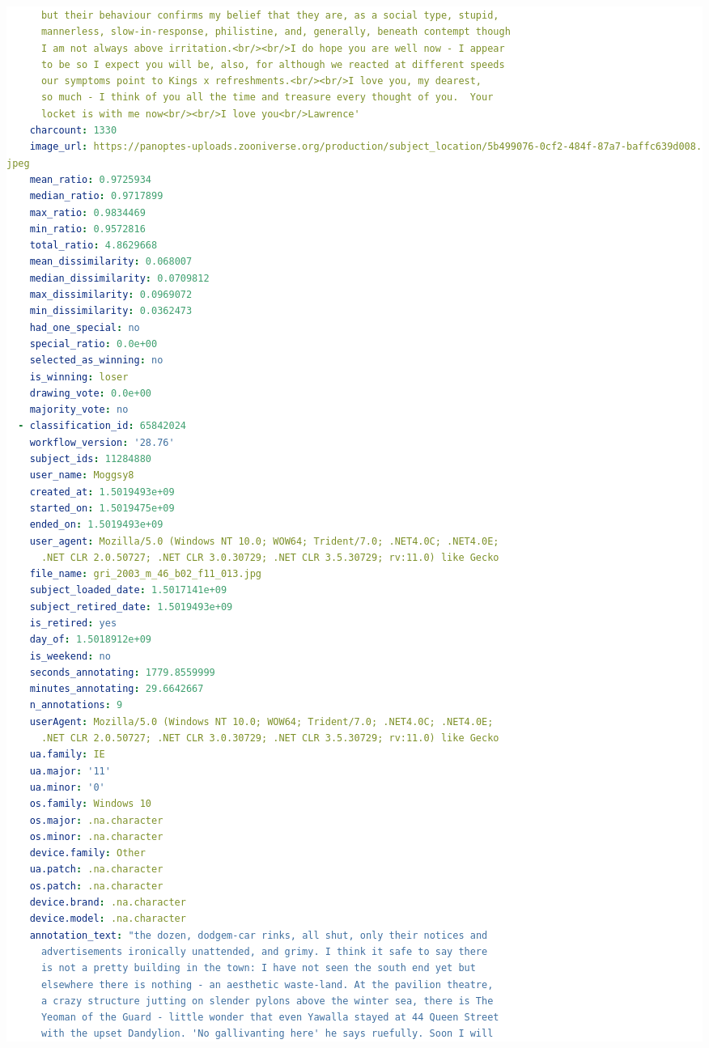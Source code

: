 ```yaml
      but their behaviour confirms my belief that they are, as a social type, stupid,
      mannerless, slow-in-response, philistine, and, generally, beneath contempt though
      I am not always above irritation.<br/><br/>I do hope you are well now - I appear
      to be so I expect you will be, also, for although we reacted at different speeds
      our symptoms point to Kings x refreshments.<br/><br/>I love you, my dearest,
      so much - I think of you all the time and treasure every thought of you.  Your
      locket is with me now<br/><br/>I love you<br/>Lawrence'
    charcount: 1330
    image_url: https://panoptes-uploads.zooniverse.org/production/subject_location/5b499076-0cf2-484f-87a7-baffc639d008.jpeg
    mean_ratio: 0.9725934
    median_ratio: 0.9717899
    max_ratio: 0.9834469
    min_ratio: 0.9572816
    total_ratio: 4.8629668
    mean_dissimilarity: 0.068007
    median_dissimilarity: 0.0709812
    max_dissimilarity: 0.0969072
    min_dissimilarity: 0.0362473
    had_one_special: no
    special_ratio: 0.0e+00
    selected_as_winning: no
    is_winning: loser
    drawing_vote: 0.0e+00
    majority_vote: no
  - classification_id: 65842024
    workflow_version: '28.76'
    subject_ids: 11284880
    user_name: Moggsy8
    created_at: 1.5019493e+09
    started_on: 1.5019475e+09
    ended_on: 1.5019493e+09
    user_agent: Mozilla/5.0 (Windows NT 10.0; WOW64; Trident/7.0; .NET4.0C; .NET4.0E;
      .NET CLR 2.0.50727; .NET CLR 3.0.30729; .NET CLR 3.5.30729; rv:11.0) like Gecko
    file_name: gri_2003_m_46_b02_f11_013.jpg
    subject_loaded_date: 1.5017141e+09
    subject_retired_date: 1.5019493e+09
    is_retired: yes
    day_of: 1.5018912e+09
    is_weekend: no
    seconds_annotating: 1779.8559999
    minutes_annotating: 29.6642667
    n_annotations: 9
    userAgent: Mozilla/5.0 (Windows NT 10.0; WOW64; Trident/7.0; .NET4.0C; .NET4.0E;
      .NET CLR 2.0.50727; .NET CLR 3.0.30729; .NET CLR 3.5.30729; rv:11.0) like Gecko
    ua.family: IE
    ua.major: '11'
    ua.minor: '0'
    os.family: Windows 10
    os.major: .na.character
    os.minor: .na.character
    device.family: Other
    ua.patch: .na.character
    os.patch: .na.character
    device.brand: .na.character
    device.model: .na.character
    annotation_text: "the dozen, dodgem-car rinks, all shut, only their notices and
      advertisements ironically unattended, and grimy. I think it safe to say there
      is not a pretty building in the town: I have not seen the south end yet but
      elsewhere there is nothing - an aesthetic waste-land. At the pavilion theatre,
      a crazy structure jutting on slender pylons above the winter sea, there is The
      Yeoman of the Guard - little wonder that even Yawalla stayed at 44 Queen Street
      with the upset Dandylion. 'No gallivanting here' he says ruefully. Soon I will
```